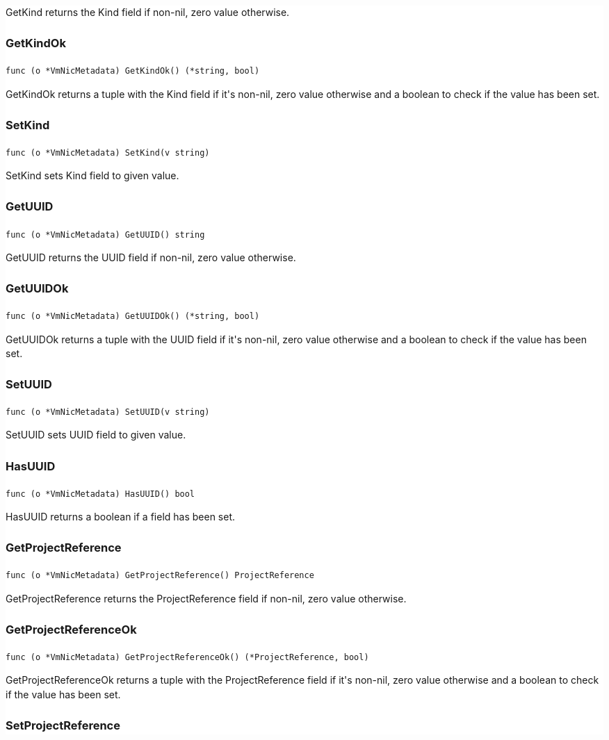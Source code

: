 GetKind returns the Kind field if non-nil, zero value otherwise.

### GetKindOk

`func (o *VmNicMetadata) GetKindOk() (*string, bool)`

GetKindOk returns a tuple with the Kind field if it's non-nil, zero value otherwise
and a boolean to check if the value has been set.

### SetKind

`func (o *VmNicMetadata) SetKind(v string)`

SetKind sets Kind field to given value.


### GetUUID

`func (o *VmNicMetadata) GetUUID() string`

GetUUID returns the UUID field if non-nil, zero value otherwise.

### GetUUIDOk

`func (o *VmNicMetadata) GetUUIDOk() (*string, bool)`

GetUUIDOk returns a tuple with the UUID field if it's non-nil, zero value otherwise
and a boolean to check if the value has been set.

### SetUUID

`func (o *VmNicMetadata) SetUUID(v string)`

SetUUID sets UUID field to given value.

### HasUUID

`func (o *VmNicMetadata) HasUUID() bool`

HasUUID returns a boolean if a field has been set.

### GetProjectReference

`func (o *VmNicMetadata) GetProjectReference() ProjectReference`

GetProjectReference returns the ProjectReference field if non-nil, zero value otherwise.

### GetProjectReferenceOk

`func (o *VmNicMetadata) GetProjectReferenceOk() (*ProjectReference, bool)`

GetProjectReferenceOk returns a tuple with the ProjectReference field if it's non-nil, zero value otherwise
and a boolean to check if the value has been set.

### SetProjectReference
